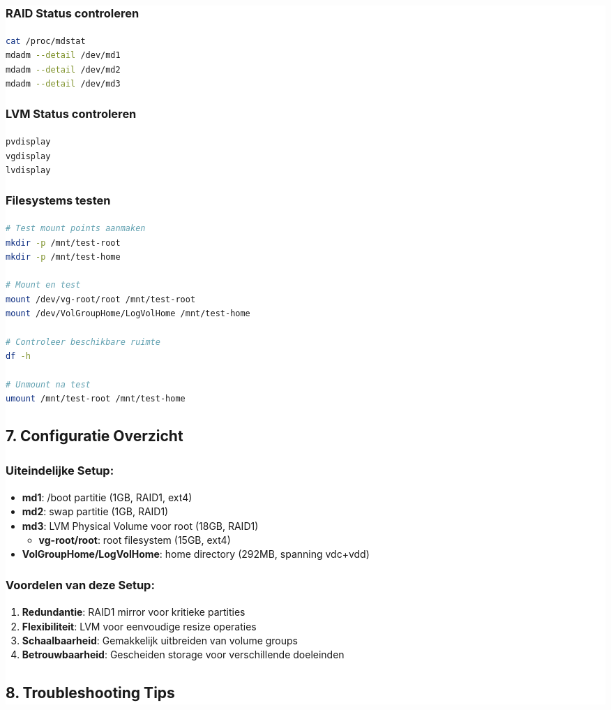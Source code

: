 ### RAID Status controleren

```bash
cat /proc/mdstat
mdadm --detail /dev/md1
mdadm --detail /dev/md2
mdadm --detail /dev/md3
```

### LVM Status controleren

```bash
pvdisplay
vgdisplay
lvdisplay
```

### Filesystems testen

```bash
# Test mount points aanmaken
mkdir -p /mnt/test-root
mkdir -p /mnt/test-home

# Mount en test
mount /dev/vg-root/root /mnt/test-root
mount /dev/VolGroupHome/LogVolHome /mnt/test-home

# Controleer beschikbare ruimte
df -h

# Unmount na test
umount /mnt/test-root /mnt/test-home
```

## 7. Configuratie Overzicht

### Uiteindelijke Setup:
- **md1**: /boot partitie (1GB, RAID1, ext4)
- **md2**: swap partitie (1GB, RAID1)
- **md3**: LVM Physical Volume voor root (18GB, RAID1)
  - **vg-root/root**: root filesystem (15GB, ext4)
- **VolGroupHome/LogVolHome**: home directory (292MB, spanning vdc+vdd)

### Voordelen van deze Setup:
1. **Redundantie**: RAID1 mirror voor kritieke partities
2. **Flexibiliteit**: LVM voor eenvoudige resize operaties
3. **Schaalbaarheid**: Gemakkelijk uitbreiden van volume groups
4. **Betrouwbaarheid**: Gescheiden storage voor verschillende doeleinden

## 8. Troubleshooting Tips
